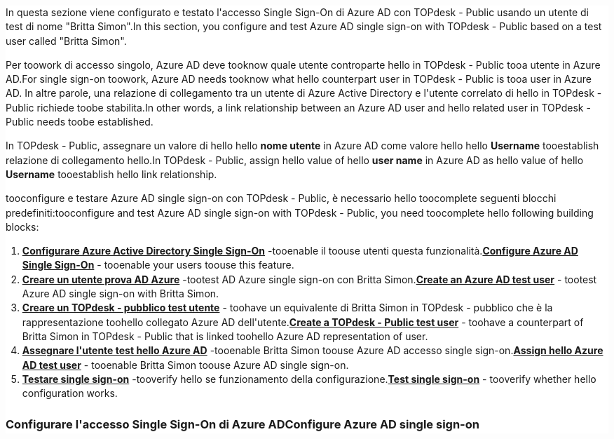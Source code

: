 <span data-ttu-id="5bb11-136">In questa sezione viene configurato e testato l'accesso Single Sign-On di Azure AD con TOPdesk - Public usando un utente di test di nome "Britta Simon".</span><span class="sxs-lookup"><span data-stu-id="5bb11-136">In this section, you configure and test Azure AD single sign-on with TOPdesk - Public based on a test user called "Britta Simon".</span></span>

<span data-ttu-id="5bb11-137">Per toowork di accesso singolo, Azure AD deve tooknow quale utente controparte hello in TOPdesk - Public tooa utente in Azure AD.</span><span class="sxs-lookup"><span data-stu-id="5bb11-137">For single sign-on toowork, Azure AD needs tooknow what hello counterpart user in TOPdesk - Public is tooa user in Azure AD.</span></span> <span data-ttu-id="5bb11-138">In altre parole, una relazione di collegamento tra un utente di Azure Active Directory e l'utente correlato di hello in TOPdesk - Public richiede toobe stabilita.</span><span class="sxs-lookup"><span data-stu-id="5bb11-138">In other words, a link relationship between an Azure AD user and hello related user in TOPdesk - Public needs toobe established.</span></span>

<span data-ttu-id="5bb11-139">In TOPdesk - Public, assegnare un valore di hello hello **nome utente** in Azure AD come valore hello hello **Username** tooestablish relazione di collegamento hello.</span><span class="sxs-lookup"><span data-stu-id="5bb11-139">In TOPdesk - Public, assign hello value of hello **user name** in Azure AD as hello value of hello **Username** tooestablish hello link relationship.</span></span>

<span data-ttu-id="5bb11-140">tooconfigure e testare Azure AD single sign-on con TOPdesk - Public, è necessario hello toocomplete seguenti blocchi predefiniti:</span><span class="sxs-lookup"><span data-stu-id="5bb11-140">tooconfigure and test Azure AD single sign-on with TOPdesk - Public, you need toocomplete hello following building blocks:</span></span>

1. <span data-ttu-id="5bb11-141">**[Configurare Azure Active Directory Single Sign-On](#configure-azure-ad-single-sign-on)**  -tooenable il toouse utenti questa funzionalità.</span><span class="sxs-lookup"><span data-stu-id="5bb11-141">**[Configure Azure AD Single Sign-On](#configure-azure-ad-single-sign-on)** - tooenable your users toouse this feature.</span></span>
2. <span data-ttu-id="5bb11-142">**[Creare un utente prova AD Azure](#create-an-azure-ad-test-user)**  -tootest AD Azure single sign-on con Britta Simon.</span><span class="sxs-lookup"><span data-stu-id="5bb11-142">**[Create an Azure AD test user](#create-an-azure-ad-test-user)** - tootest Azure AD single sign-on with Britta Simon.</span></span>
3. <span data-ttu-id="5bb11-143">**[Creare un TOPdesk - pubblico test utente](#create-a-topdesk---public-test-user)**  - toohave un equivalente di Britta Simon in TOPdesk - pubblico che è la rappresentazione toohello collegato Azure AD dell'utente.</span><span class="sxs-lookup"><span data-stu-id="5bb11-143">**[Create a TOPdesk - Public test user](#create-a-topdesk---public-test-user)** - toohave a counterpart of Britta Simon in TOPdesk - Public that is linked toohello Azure AD representation of user.</span></span>
4. <span data-ttu-id="5bb11-144">**[Assegnare l'utente test hello Azure AD](#assign-the-azure-ad-test-user)**  -tooenable Britta Simon toouse Azure AD accesso single sign-on.</span><span class="sxs-lookup"><span data-stu-id="5bb11-144">**[Assign hello Azure AD test user](#assign-the-azure-ad-test-user)** - tooenable Britta Simon toouse Azure AD single sign-on.</span></span>
5. <span data-ttu-id="5bb11-145">**[Testare single sign-on](#test-single-sign-on)**  -tooverify hello se funzionamento della configurazione.</span><span class="sxs-lookup"><span data-stu-id="5bb11-145">**[Test single sign-on](#test-single-sign-on)** - tooverify whether hello configuration works.</span></span>

### <a name="configure-azure-ad-single-sign-on"></a><span data-ttu-id="5bb11-146">Configurare l'accesso Single Sign-On di Azure AD</span><span class="sxs-lookup"><span data-stu-id="5bb11-146">Configure Azure AD single sign-on</span></span>
